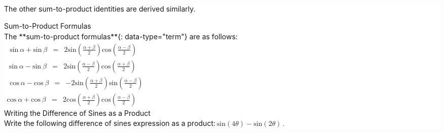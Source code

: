 The other sum-to-product identities are derived similarly.

<div data-type="note" data-has-label="true" data-label="A General Note" markdown="1">
<div data-type="title">
Sum-to-Product Formulas
</div>
The **sum-to-product formulas**{: data-type="term"} are as follows:

<div data-type="equation" id="Eq_07_04_05">
<math xmlns="http://www.w3.org/1998/Math/MathML"> <mrow> <mtable> <mtr> <mtd columnalign="right"> <mrow><mspace width="0.4em" /> <mi>sin</mi><mtext> </mtext><mi>α</mi><mo>+</mo><mi>sin</mi><mtext> </mtext><mi>β</mi> </mrow> </mtd> <mtd> <mo>=</mo> </mtd> <mtd columnalign="left"> <mrow> <mn>2</mn><mi>sin</mi><mrow><mo>(</mo> <mrow> <mfrac> <mrow> <mi>α</mi><mo>+</mo><mi>β</mi> </mrow> <mn>2</mn> </mfrac> </mrow> <mo>)</mo></mrow><mi>cos</mi><mrow><mo>(</mo> <mrow> <mfrac> <mrow> <mi>α</mi><mo>−</mo><mi>β</mi> </mrow> <mn>2</mn> </mfrac> </mrow> <mo>)</mo></mrow> </mrow> </mtd> </mtr> </mtable> </mrow> </math>
</div>
<div data-type="equation" id="Eq_07_04_06">
<math xmlns="http://www.w3.org/1998/Math/MathML"> <mrow> <mtable> <mtr> <mtd columnalign="right"> <mrow><mspace width="0.3em" /> <mi>sin</mi><mtext> </mtext><mi>α</mi><mo>−</mo><mi>sin</mi><mtext> </mtext><mi>β</mi> </mrow> </mtd> <mtd> <mo>=</mo> </mtd> <mtd columnalign="left"> <mrow> <mn>2</mn><mi>sin</mi><mrow><mo>(</mo> <mrow> <mfrac> <mrow> <mi>α</mi><mo>−</mo><mi>β</mi> </mrow> <mn>2</mn> </mfrac> </mrow> <mo>)</mo></mrow><mi>cos</mi><mrow><mo>(</mo> <mrow> <mfrac> <mrow> <mi>α</mi><mo>+</mo><mi>β</mi> </mrow> <mn>2</mn> </mfrac> </mrow> <mo>)</mo></mrow> </mrow> </mtd> </mtr> </mtable> </mrow> </math>
</div>
<div data-type="equation" id="Eq_07_04_07">
<math xmlns="http://www.w3.org/1998/Math/MathML"> <mrow> <mtable> <mtr> <mtd columnalign="right"> <mrow><mspace width="0.4em" /> <mi>cos</mi><mtext> </mtext><mi>α</mi><mo>−</mo><mi>cos</mi><mtext> </mtext><mi>β</mi> </mrow> </mtd> <mtd> <mo>=</mo> </mtd> <mtd columnalign="left"> <mrow> <mn>−2</mn><mi>sin</mi><mrow><mo>(</mo> <mrow> <mfrac> <mrow> <mi>α</mi><mo>+</mo><mi>β</mi> </mrow> <mn>2</mn> </mfrac> </mrow> <mo>)</mo></mrow><mi>sin</mi><mrow><mo>(</mo> <mrow> <mfrac> <mrow> <mi>α</mi><mo>−</mo><mi>β</mi> </mrow> <mn>2</mn> </mfrac> </mrow> <mo>)</mo></mrow> </mrow> </mtd> </mtr> </mtable> </mrow> </math>
</div>
<div data-type="equation" id="Eq_07_04_08">
<math xmlns="http://www.w3.org/1998/Math/MathML"> <mrow> <mtable> <mtr> <mtd columnalign="right"> <mrow> <mi>cos</mi><mtext> </mtext><mi>α</mi><mo>+</mo><mi>cos</mi><mtext> </mtext><mi>β</mi> </mrow> </mtd> <mtd> <mo>=</mo> </mtd> <mtd columnalign="left"> <mrow> <mn>2</mn><mi>cos</mi><mrow><mo>(</mo> <mrow> <mfrac> <mrow> <mi>α</mi><mo>+</mo><mi>β</mi> </mrow> <mn>2</mn> </mfrac> </mrow> <mo>)</mo></mrow><mi>cos</mi><mrow><mo>(</mo> <mrow> <mfrac> <mrow> <mi>α</mi><mo>−</mo><mi>β</mi> </mrow> <mn>2</mn> </mfrac> </mrow> <mo>)</mo></mrow> </mrow> </mtd> </mtr> </mtable> </mrow> </math>
</div>
</div>

<div data-type="example" id="Example_07_04_04">
<div data-type="exercise">
<div data-type="problem" markdown="1">
<div data-type="title">
Writing the Difference of Sines as a Product
</div>
Write the following difference of sines expression as a product:<math xmlns="http://www.w3.org/1998/Math/MathML"> <mrow> <mtext> </mtext><mi>sin</mi><mrow><mo>(</mo> <mrow> <mn>4</mn><mi>θ</mi> </mrow> <mo>)</mo></mrow><mo>−</mo><mi>sin</mi><mrow><mo>(</mo> <mrow> <mn>2</mn><mi>θ</mi> </mrow> <mo>)</mo></mrow><mo>.</mo> </mrow> </math>
